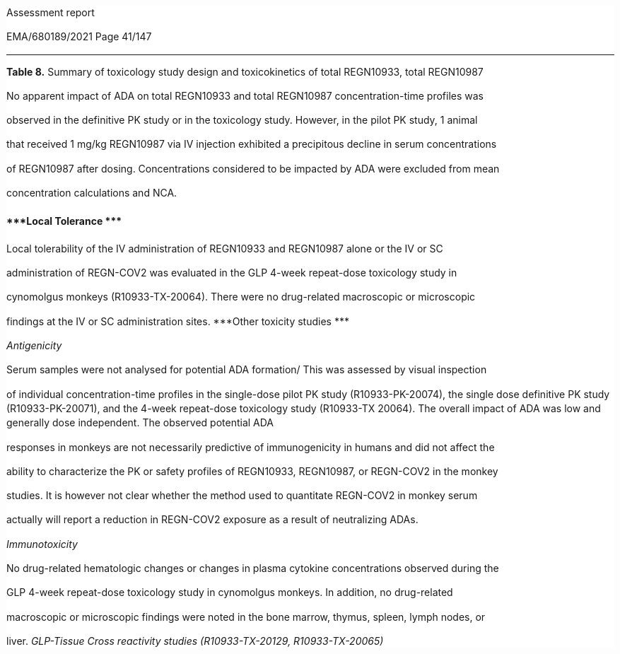 Assessment report


EMA/680189/2021 Page 41/147


-----

**Table 8.** Summary of toxicology study design and toxicokinetics of total REGN10933, total REGN10987

No apparent impact of ADA on total REGN10933 and total REGN10987 concentration-time profiles was

observed in the definitive PK study or in the toxicology study. However, in the pilot PK study, 1 animal

that received 1 mg/kg REGN10987 via IV injection exhibited a precipitous decline in serum concentrations

of REGN10987 after dosing. Concentrations considered to be impacted by ADA were excluded from mean

concentration calculations and NCA.
#### ***Local Tolerance ***

Local tolerability of the IV administration of REGN10933 and REGN10987 alone or the IV or SC

administration of REGN-COV2 was evaluated in the GLP 4-week repeat-dose toxicology study in

cynomolgus monkeys (R10933-TX-20064). There were no drug-related macroscopic or microscopic

findings at the IV or SC administration sites. ***Other toxicity studies ***

*Antigenicity*

Serum samples were not analysed for potential ADA formation/ This was assessed by visual inspection

of individual concentration-time profiles in the single-dose pilot PK study (R10933-PK-20074), the single
dose definitive PK study (R10933-PK-20071), and the 4-week repeat-dose toxicology study (R10933-TX
20064). The overall impact of ADA was low and generally dose independent. The observed potential ADA

responses in monkeys are not necessarily predictive of immunogenicity in humans and did not affect the

ability to characterize the PK or safety profiles of REGN10933, REGN10987, or REGN-COV2 in the monkey

studies. It is however not clear whether the method used to quantitate REGN-COV2 in monkey serum

actually will report a reduction in REGN-COV2 exposure as a result of neutralizing ADAs.

*Immunotoxicity*

No drug-related hematologic changes or changes in plasma cytokine concentrations observed during the

GLP 4-week repeat-dose toxicology study in cynomolgus monkeys. In addition, no drug-related

macroscopic or microscopic findings were noted in the bone marrow, thymus, spleen, lymph nodes, or

liver. *GLP-Tissue Cross reactivity studies (R10933-TX-20129, R10933-TX-20065)*
